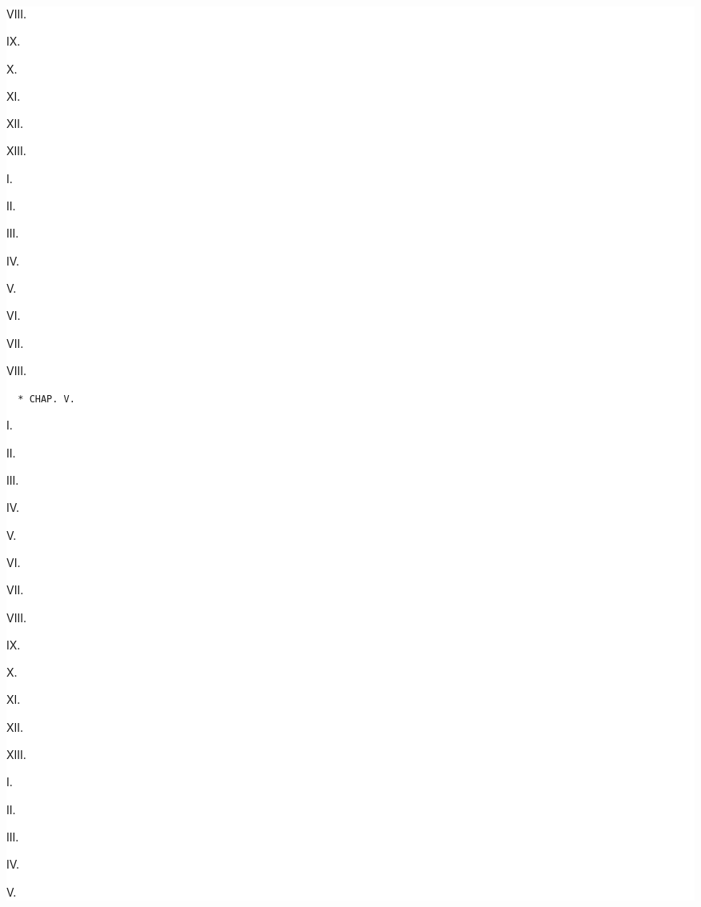 VIII.

IX.

X.

XI.

XII.

XIII.

I.

II.

III.

IV.

V.

VI.

VII.

VIII.

      * CHAP. V.

I.

II.

III.

IV.

V.

VI.

VII.

VIII.

IX.

X.

XI.

XII.

XIII.

I.

II.

III.

IV.

V.
